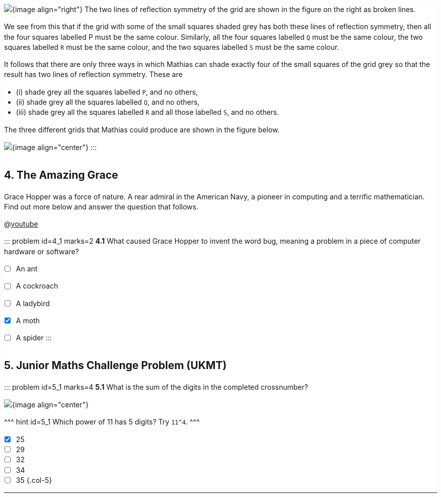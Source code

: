 ![](/resources/8-30-amazing-grace/3-squares-answers.png){image align="right"}
The two lines of reflection symmetry of the grid are shown in the figure on the right as broken lines.

We see from this that if the grid with some of the small squares shaded grey has both these lines of reflection symmetry, then all the four squares labelled P must be the same colour. Similarly, all the four squares labelled `Q` must be the same colour, the two squares labelled `R` must be the same colour, and the two squares labelled `S` must be the same colour.  

It follows that there are only three ways in which Mathias can shade exactly four of the small squares of the grid grey so that the result has two lines of reflection symmetry. These are
* (i) shade grey all the squares labelled `P`, and no others,
* (ii) shade grey all the squares labelled `Q`, and no others,
* (iii) shade grey all the squares labelled `R` and all those labelled `S`, and no others.  

The three different grids that Mathias could produce are shown in the figure below.

![](/resources/8-30-amazing-grace/3-squares-grids.png){image align="center"}
:::


## 4. The Amazing Grace

Grace Hopper was a force of nature. A rear admiral in the American Navy, a pioneer in computing and a terrific mathematician. Find out more below and answer the question that follows.

@[youtube](meeCAFacrG0?rel=0&end=113)

::: problem id=4_1 marks=2
__4.1__ What caused Grace Hopper to invent the word bug, meaning a problem in a piece of computer hardware or software?

* [ ] An ant
* [ ] A cockroach
* [ ] A ladybird
* [x] A moth
* [ ] A spider
:::


## 5. Junior Maths Challenge Problem (UKMT)


::: problem id=5_1 marks=4
__5.1__ What is the sum of the digits in the completed crossnumber?

![](/resources/8-30-amazing-grace/5-crossnumber.png){image align="center"}

^^^ hint id=5_1
Which power of 11 has 5 digits? Try `11^4`.
^^^

* [x] 25
* [ ] 29
* [ ] 32
* [ ] 34
* [ ] 35
{.col-5}

---
